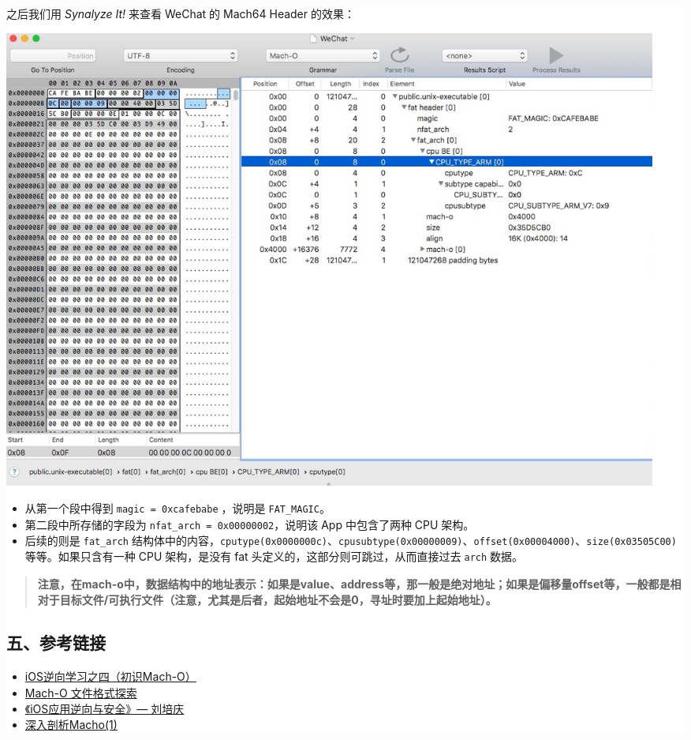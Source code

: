 之后我们用 *Synalyze It!* 来查看 WeChat 的 Mach64 Header 的效果：

<img src="/images/compilelink/17.jpg" alt="12" style="zoom:80%;" />

*   从第一个段中得到 `magic = 0xcafebabe` ，说明是 `FAT_MAGIC`。
*   第二段中所存储的字段为 `nfat_arch = 0x00000002`，说明该 App 中包含了两种 CPU 架构。
*   后续的则是 `fat_arch` 结构体中的内容，`cputype(0x0000000c)`、`cpusubtype(0x00000009)`、`offset(0x00004000)`、`size(0x03505C00)` 等等。如果只含有一种 CPU 架构，是没有 fat 头定义的，这部分则可跳过，从而直接过去 `arch` 数据。

> **注意，在mach-o中，数据结构中的地址表示：如果是value、address等，那一般是绝对地址；如果是偏移量offset等，一般都是相对于目标文件/可执行文件（注意，尤其是后者，起始地址不会是0，寻址时要加上起始地址）。**

## 五、参考链接
- [iOS逆向学习之四（初识Mach-O）](https://juejin.im/post/6844903959618912263#heading-10)
- [Mach-O 文件格式探索](https://www.desgard.com/iOS-Source-Probe/C/mach-o/Mach-O%20%E6%96%87%E4%BB%B6%E6%A0%BC%E5%BC%8F%E6%8E%A2%E7%B4%A2.html)
- [《iOS应用逆向与安全》— 刘培庆]()
- [深入剖析Macho(1)](http://satanwoo.github.io/2017/06/13/Macho-1/)